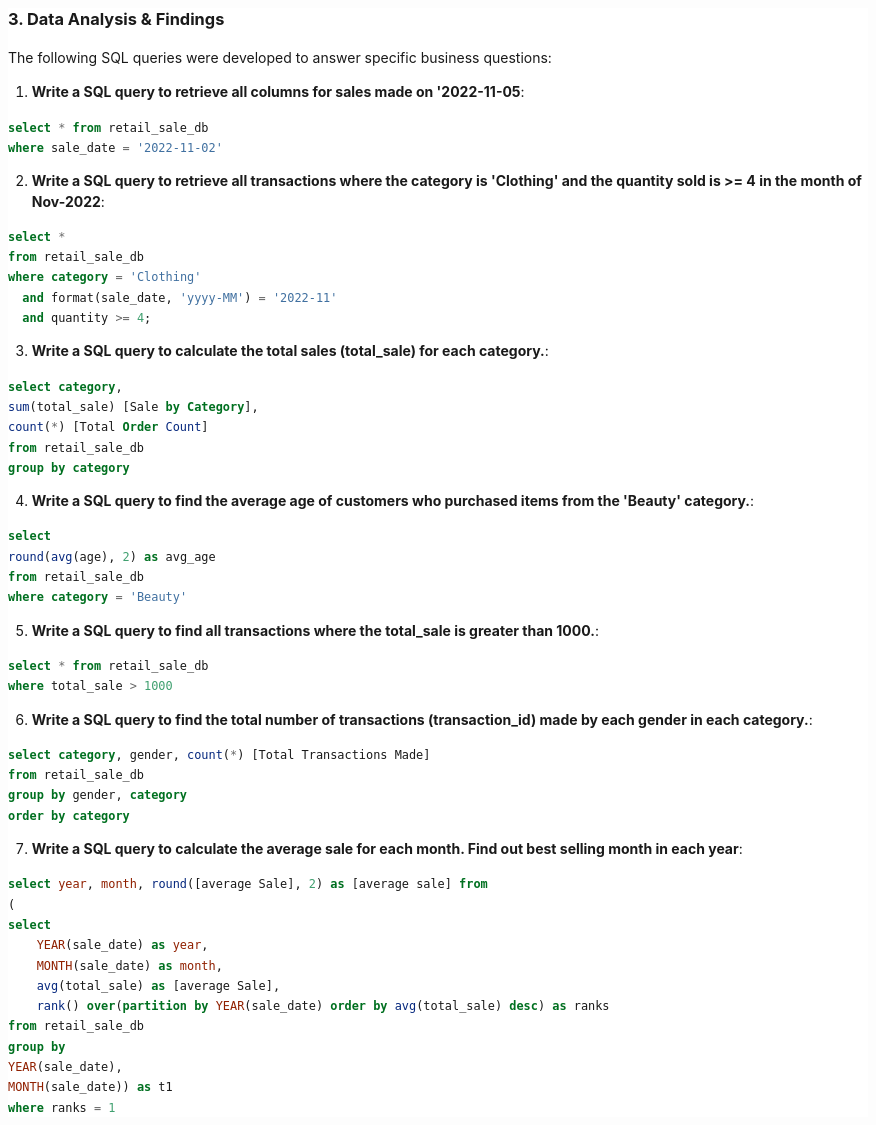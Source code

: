
### 3. Data Analysis & Findings

The following SQL queries were developed to answer specific business questions:

1. **Write a SQL query to retrieve all columns for sales made on '2022-11-05**:
```sql
select * from retail_sale_db
where sale_date = '2022-11-02'
```

2. **Write a SQL query to retrieve all transactions where the category is 'Clothing' and the quantity sold is >= 4 in the month of Nov-2022**:
```sql
select *
from retail_sale_db
where category = 'Clothing'
  and format(sale_date, 'yyyy-MM') = '2022-11'
  and quantity >= 4;
```

3. **Write a SQL query to calculate the total sales (total_sale) for each category.**:
```sql
select category, 
sum(total_sale) [Sale by Category],
count(*) [Total Order Count]
from retail_sale_db
group by category
```

4. **Write a SQL query to find the average age of customers who purchased items from the 'Beauty' category.**:
```sql
select 
round(avg(age), 2) as avg_age
from retail_sale_db
where category = 'Beauty'
```

5. **Write a SQL query to find all transactions where the total_sale is greater than 1000.**:
```sql
select * from retail_sale_db
where total_sale > 1000
```

6. **Write a SQL query to find the total number of transactions (transaction_id) made by each gender in each category.**:
```sql
select category, gender, count(*) [Total Transactions Made]
from retail_sale_db
group by gender, category
order by category
```

7. **Write a SQL query to calculate the average sale for each month. Find out best selling month in each year**:
```sql
select year, month, round([average Sale], 2) as [average sale] from
(
select
	YEAR(sale_date) as year,
	MONTH(sale_date) as month,
	avg(total_sale) as [average Sale],
	rank() over(partition by YEAR(sale_date) order by avg(total_sale) desc) as ranks
from retail_sale_db
group by 
YEAR(sale_date), 
MONTH(sale_date)) as t1
where ranks = 1
```